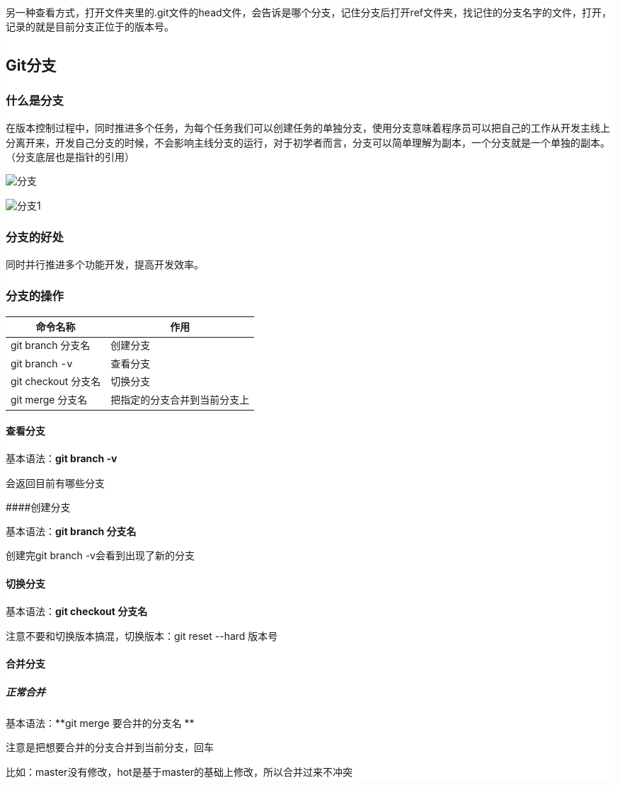 另一种查看方式，打开文件夹里的.git文件的head文件，会告诉是哪个分支，记住分支后打开ref文件夹，找记住的分支名字的文件，打开，记录的就是目前分支正位于的版本号。

## Git分支

### 什么是分支

在版本控制过程中，同时推进多个任务，为每个任务我们可以创建任务的单独分支，使用分支意味着程序员可以把自己的工作从开发主线上分离开来，开发自己分支的时候，不会影响主线分支的运行，对于初学者而言，分支可以简单理解为副本，一个分支就是一个单独的副本。（分支底层也是指针的引用）

![分支](T:\lernen\Git\bilder\分支.jpg)

![分支1](T:\lernen\Git\bilder\分支1.jpg)

### 分支的好处

同时并行推进多个功能开发，提高开发效率。

### 分支的操作

| 命令名称 | 作用 |
| ------------- | ------- |
| git branch 分支名| 创建分支 |
| git branch -v | 查看分支 |
| git checkout 分支名 | 切换分支 |
| git merge 分支名 | 把指定的分支合并到当前分支上 |

#### 查看分支

基本语法：**git branch -v**

会返回目前有哪些分支

####创建分支

基本语法：**git branch 分支名**

创建完git branch -v会看到出现了新的分支

#### 切换分支

基本语法：**git checkout 分支名**

注意不要和切换版本搞混，切换版本：git reset --hard 版本号

#### 合并分支

##### 正常合并

基本语法：**git merge 要合并的分支名 **

注意是把想要合并的分支合并到当前分支，回车

比如：master没有修改，hot是基于master的基础上修改，所以合并过来不冲突
